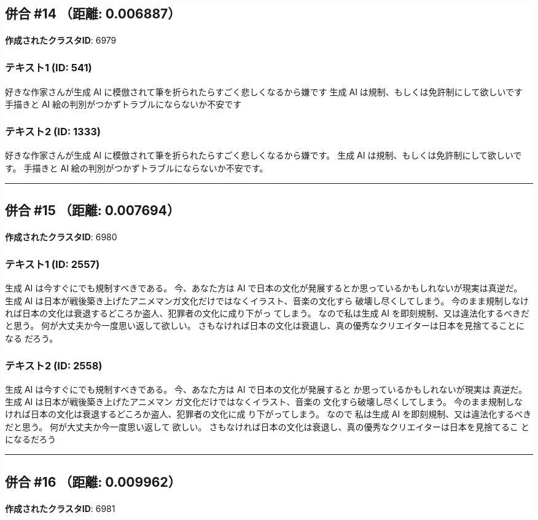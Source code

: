 
## 併合 #14 （距離: 0.006887）

**作成されたクラスタID**: 6979

### テキスト1 (ID: 541)

好きな作家さんが生成 AI に模倣されて筆を折られたらすごく悲しくなるから嫌です
生成 AI は規制、もしくは免許制にして欲しいです
手描きと AI 絵の判別がつかずトラブルにならないか不安です

### テキスト2 (ID: 1333)

好きな作家さんが生成 AI に模倣されて筆を折られたらすごく悲しくなるから嫌です。
生成 AI は規制、もしくは免許制にして欲しいです。
手描きと AI 絵の判別がつかずトラブルにならないか不安です。

---

## 併合 #15 （距離: 0.007694）

**作成されたクラスタID**: 6980

### テキスト1 (ID: 2557)

生成 AI は今すぐにでも規制すべきである。
今、あなた方は AI で日本の文化が発展するとか思っているかもしれないが現実は真逆だ。
生成 AI は日本が戦後築き上げたアニメマンガ文化だけではなくイラスト、音楽の文化すら
破壊し尽くしてしまう。
今のまま規制しなければ日本の文化は衰退するどころか盗人、犯罪者の文化に成り下がっ
てしまう。
なので私は生成 AI を即刻規制、又は違法化するべきだと思う。
何が大丈夫か今一度思い返して欲しい。
さもなければ日本の文化は衰退し、真の優秀なクリエイターは日本を見捨てることになる
だろう。

### テキスト2 (ID: 2558)

生成 AI は今すぐにでも規制すべきである。 今、あなた方は AI で日本の文化が発展すると
か思っているかもしれないが現実は 真逆だ。 生成 AI は日本が戦後築き上げたアニメマン
ガ文化だけではなくイラスト、音楽の 文化すら破壊し尽くしてしまう。 今のまま規制しな
ければ日本の文化は衰退するどころか盗人、犯罪者の文化に成 り下がってしまう。 なので
私は生成 AI を即刻規制、又は違法化するべきだと思う。 何が大丈夫か今一度思い返して
欲しい。 さもなければ日本の文化は衰退し、真の優秀なクリエイターは日本を見捨てるこ
とになるだろう

---

## 併合 #16 （距離: 0.009962）

**作成されたクラスタID**: 6981
